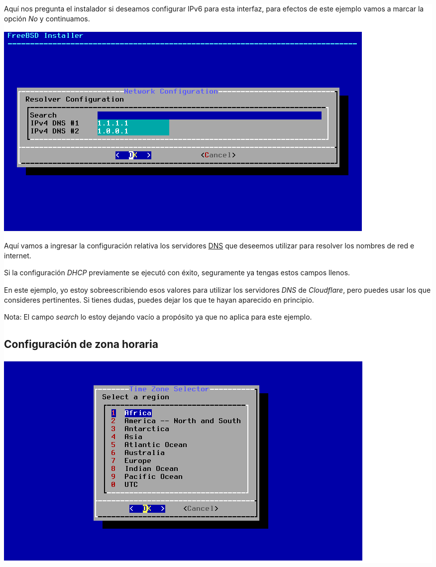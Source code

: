 Aquí nos pregunta el instalador si deseamos configurar IPv6 para esta interfaz, para efectos de este ejemplo vamos a marcar la opción *No* y continuamos.

![Configuración servidores DNS](img/09_configuracion_red_dns.png)

Aquí vamos a ingresar la configuración relativa los servidores [DNS][8] que deseemos utilizar para resolver los nombres de red e internet.

Si la configuración *DHCP* previamente se ejecutó con éxito, seguramente ya tengas estos campos llenos.

En este ejemplo, yo estoy sobreescribiendo esos valores para utilizar los servidores *DNS* de *Cloudflare*, pero puedes usar los que consideres pertinentes. Si tienes dudas, puedes dejar los que te hayan aparecido en principio.

Nota: El campo *search* lo estoy dejando vacío a propósito ya que no aplica para este ejemplo.

## Configuración de zona horaria

![Configuración de zona horaria](img/10_zona_horaria.png)


[1]: https://people.freebsd.org/~jmg/FreeBSD-13.0-R-magnet.txt
[2]: https://es.wikipedia.org/wiki/Teclado_Dvorak "Artículo en Wikipedia de la distribución de teclado Dvorak."
[3]: https://www.freebsd.org/cgi/man.cgi?query=pkg&apropos=0&sektion=0&manpath=FreeBSD+13.0-RELEASE&arch=default&format=html "Página del manual de la utilidad pkg"
[4]: https://www.freebsd.org/cgi/man.cgi?query=portsnap&apropos=0&sektion=0&manpath=FreeBSD+13.0-RELEASE&arch=default&format=html "Página del manual de la utilidad portsnap"
[5]: https://es.wikipedia.org/wiki/ZFS_(sistema_de_archivos) "Artículo en wikipedia sobre ZFS"
[6]: https://es.wikipedia.org/wiki/Unix_File_System "Artículo en wikipedia sobre UFS"
[7]: https://es.wikipedia.org/wiki/Protocolo_de_configuraci%C3%B3n_din%C3%A1mica_de_host "Artículo en Wikipedia sobre el protocolo DHCP"
[8]: https://es.wikipedia.org/wiki/Sistema_de_nombres_de_dominio "Artículo en Wikipedia sobre el sistema de resolución de nombres de dominio"
[9]: https://es.wikipedia.org/wiki/Network_Time_Protocol "Artículo en Wikipedia sobre el protocolo de tiempo de red"
[10]: https://es.wikipedia.org/wiki/Unified_Extensible_Firmware_Interface "Artículo en Wikipedia sobre UEFI"